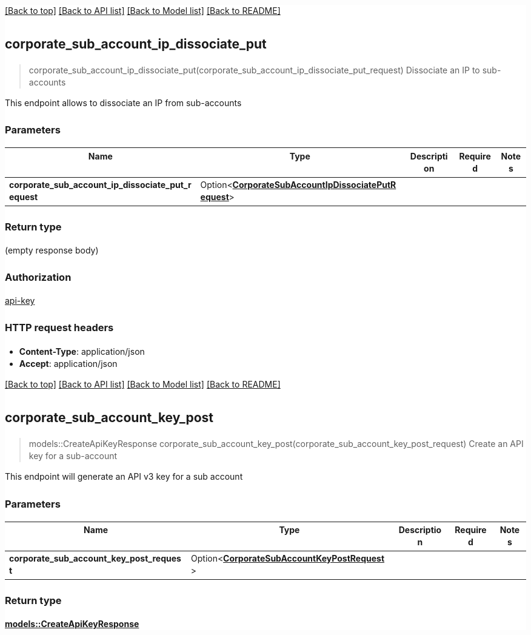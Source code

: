 [[Back to top]](#) [[Back to API list]](../README.md#documentation-for-api-endpoints) [[Back to Model list]](../README.md#documentation-for-models) [[Back to README]](../README.md)


## corporate_sub_account_ip_dissociate_put

> corporate_sub_account_ip_dissociate_put(corporate_sub_account_ip_dissociate_put_request)
Dissociate an IP to sub-accounts

This endpoint allows to dissociate an IP from sub-accounts

### Parameters


Name | Type | Description  | Required | Notes
------------- | ------------- | ------------- | ------------- | -------------
**corporate_sub_account_ip_dissociate_put_request** | Option<[**CorporateSubAccountIpDissociatePutRequest**](CorporateSubAccountIpDissociatePutRequest.md)> |  |  |

### Return type

 (empty response body)

### Authorization

[api-key](../README.md#api-key)

### HTTP request headers

- **Content-Type**: application/json
- **Accept**: application/json

[[Back to top]](#) [[Back to API list]](../README.md#documentation-for-api-endpoints) [[Back to Model list]](../README.md#documentation-for-models) [[Back to README]](../README.md)


## corporate_sub_account_key_post

> models::CreateApiKeyResponse corporate_sub_account_key_post(corporate_sub_account_key_post_request)
Create an API key for a sub-account

This endpoint will generate an API v3 key for a sub account

### Parameters


Name | Type | Description  | Required | Notes
------------- | ------------- | ------------- | ------------- | -------------
**corporate_sub_account_key_post_request** | Option<[**CorporateSubAccountKeyPostRequest**](CorporateSubAccountKeyPostRequest.md)> |  |  |

### Return type

[**models::CreateApiKeyResponse**](createApiKeyResponse.md)
